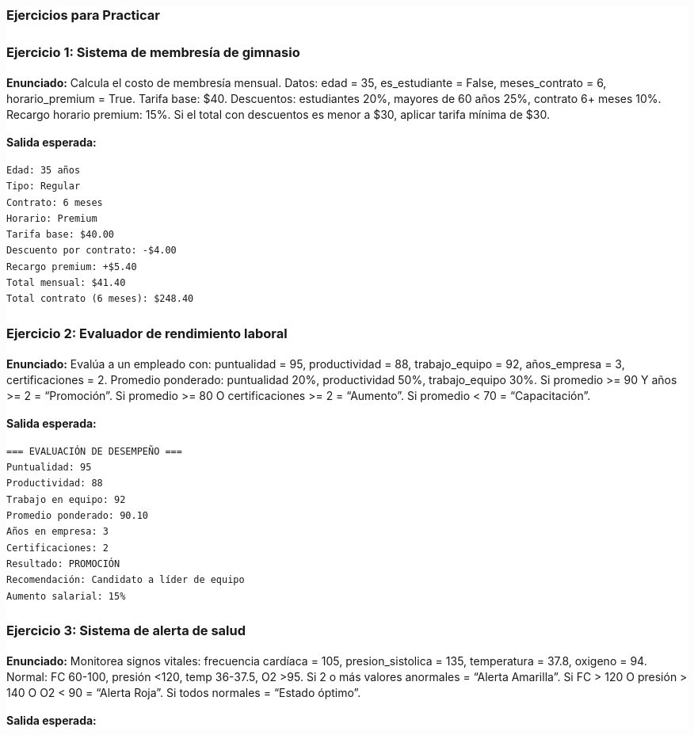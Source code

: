 ### Ejercicios para Practicar

### Ejercicio 1: Sistema de membresía de gimnasio

**Enunciado:** Calcula el costo de membresía mensual. Datos: edad = 35, es_estudiante = False, meses_contrato = 6, horario_premium = True. Tarifa base: $40. Descuentos: estudiantes 20%, mayores de 60 años 25%, contrato 6+ meses 10%. Recargo horario premium: 15%. Si el total con descuentos es menor a $30, aplicar tarifa mínima de $30.

**Salida esperada:**

```
Edad: 35 años
Tipo: Regular
Contrato: 6 meses
Horario: Premium
Tarifa base: $40.00
Descuento por contrato: -$4.00
Recargo premium: +$5.40
Total mensual: $41.40
Total contrato (6 meses): $248.40
```

### Ejercicio 2: Evaluador de rendimiento laboral

**Enunciado:** Evalúa a un empleado con: puntualidad = 95, productividad = 88, trabajo_equipo = 92, años_empresa = 3, certificaciones = 2. Promedio ponderado: puntualidad 20%, productividad 50%, trabajo_equipo 30%. Si promedio >= 90 Y años >= 2 = “Promoción”. Si promedio >= 80 O certificaciones >= 2 = “Aumento”. Si promedio < 70 = “Capacitación”.

**Salida esperada:**

```
=== EVALUACIÓN DE DESEMPEÑO ===
Puntualidad: 95
Productividad: 88
Trabajo en equipo: 92
Promedio ponderado: 90.10
Años en empresa: 3
Certificaciones: 2
Resultado: PROMOCIÓN
Recomendación: Candidato a líder de equipo
Aumento salarial: 15%
```

### Ejercicio 3: Sistema de alerta de salud

**Enunciado:** Monitorea signos vitales: frecuencia cardíaca = 105, presion_sistolica = 135, temperatura = 37.8, oxigeno = 94. Normal: FC 60-100, presión <120, temp 36-37.5, O2 >95. Si 2 o más valores anormales = “Alerta Amarilla”. Si FC > 120 O presión > 140 O O2 < 90 = “Alerta Roja”. Si todos normales = “Estado óptimo”.

**Salida esperada:**
